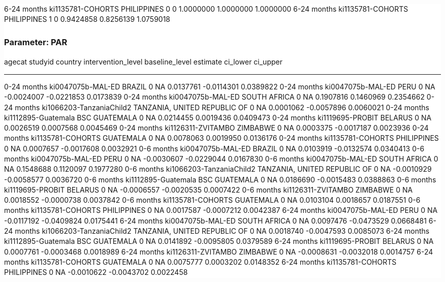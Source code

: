 6-24 months   ki1135781-COHORTS          PHILIPPINES                    0                    0                 1.0000000   1.0000000   1.0000000
6-24 months   ki1135781-COHORTS          PHILIPPINES                    1                    0                 0.9424858   0.8256139   1.0759018


### Parameter: PAR


agecat        studyid                    country                        intervention_level   baseline_level      estimate     ci_lower    ci_upper
------------  -------------------------  -----------------------------  -------------------  ---------------  -----------  -----------  ----------
0-24 months   ki0047075b-MAL-ED          BRAZIL                         0                    NA                 0.0137761   -0.0114301   0.0389822
0-24 months   ki0047075b-MAL-ED          PERU                           0                    NA                -0.0024007   -0.0221853   0.0173839
0-24 months   ki0047075b-MAL-ED          SOUTH AFRICA                   0                    NA                 0.1907816    0.1460969   0.2354662
0-24 months   ki1066203-TanzaniaChild2   TANZANIA, UNITED REPUBLIC OF   0                    NA                 0.0001062   -0.0057896   0.0060021
0-24 months   ki1112895-Guatemala BSC    GUATEMALA                      0                    NA                 0.0214455    0.0019436   0.0409473
0-24 months   ki1119695-PROBIT           BELARUS                        0                    NA                 0.0026519    0.0007568   0.0045469
0-24 months   ki1126311-ZVITAMBO         ZIMBABWE                       0                    NA                 0.0003375   -0.0017187   0.0023936
0-24 months   ki1135781-COHORTS          GUATEMALA                      0                    NA                 0.0078063    0.0019950   0.0136176
0-24 months   ki1135781-COHORTS          PHILIPPINES                    0                    NA                 0.0007657   -0.0017608   0.0032921
0-6 months    ki0047075b-MAL-ED          BRAZIL                         0                    NA                 0.0103919   -0.0132574   0.0340413
0-6 months    ki0047075b-MAL-ED          PERU                           0                    NA                -0.0030607   -0.0229044   0.0167830
0-6 months    ki0047075b-MAL-ED          SOUTH AFRICA                   0                    NA                 0.1548688    0.1120097   0.1977280
0-6 months    ki1066203-TanzaniaChild2   TANZANIA, UNITED REPUBLIC OF   0                    NA                -0.0010929   -0.0058577   0.0036720
0-6 months    ki1112895-Guatemala BSC    GUATEMALA                      0                    NA                 0.0186690   -0.0015483   0.0388863
0-6 months    ki1119695-PROBIT           BELARUS                        0                    NA                -0.0006557   -0.0020535   0.0007422
0-6 months    ki1126311-ZVITAMBO         ZIMBABWE                       0                    NA                 0.0018552   -0.0000738   0.0037842
0-6 months    ki1135781-COHORTS          GUATEMALA                      0                    NA                 0.0103104    0.0018657   0.0187551
0-6 months    ki1135781-COHORTS          PHILIPPINES                    0                    NA                 0.0017587   -0.0007212   0.0042387
6-24 months   ki0047075b-MAL-ED          PERU                           0                    NA                -0.0117192   -0.0409824   0.0175441
6-24 months   ki0047075b-MAL-ED          SOUTH AFRICA                   0                    NA                 0.0097476   -0.0473529   0.0668481
6-24 months   ki1066203-TanzaniaChild2   TANZANIA, UNITED REPUBLIC OF   0                    NA                 0.0018740   -0.0047593   0.0085073
6-24 months   ki1112895-Guatemala BSC    GUATEMALA                      0                    NA                 0.0141892   -0.0095805   0.0379589
6-24 months   ki1119695-PROBIT           BELARUS                        0                    NA                 0.0007761   -0.0003468   0.0018989
6-24 months   ki1126311-ZVITAMBO         ZIMBABWE                       0                    NA                -0.0008631   -0.0032018   0.0014757
6-24 months   ki1135781-COHORTS          GUATEMALA                      0                    NA                 0.0075777    0.0003202   0.0148352
6-24 months   ki1135781-COHORTS          PHILIPPINES                    0                    NA                -0.0010622   -0.0043702   0.0022458